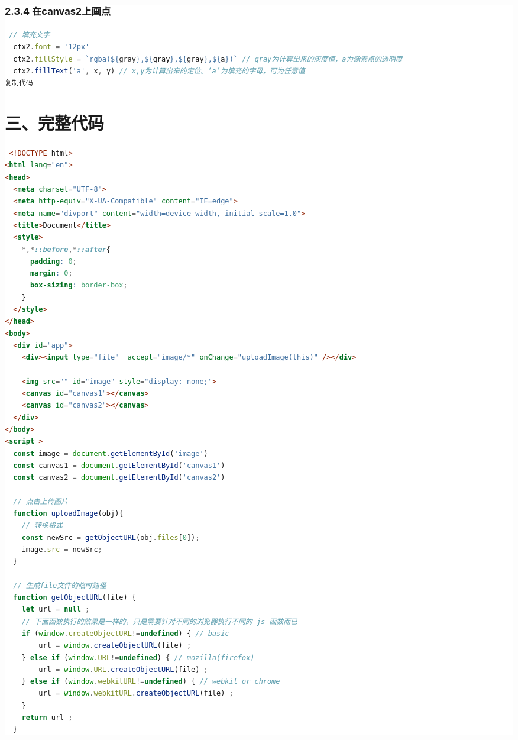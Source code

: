 ### 2.3.4 在canvas2上画点

```js
 // 填充文字
  ctx2.font = '12px'
  ctx2.fillStyle = `rgba(${gray},${gray},${gray},${a})` // gray为计算出来的灰度值，a为像素点的透明度
  ctx2.fillText('a', x, y) // x,y为计算出来的定位。‘a’为填充的字母，可为任意值
复制代码
```

# 三、完整代码

```html
 <!DOCTYPE html>
<html lang="en">
<head>
  <meta charset="UTF-8">
  <meta http-equiv="X-UA-Compatible" content="IE=edge">
  <meta name="divport" content="width=device-width, initial-scale=1.0">
  <title>Document</title>
  <style>
    *,*::before,*::after{
      padding: 0;
      margin: 0;
      box-sizing: border-box;
    }
  </style>
</head>
<body>
  <div id="app">
    <div><input type="file"  accept="image/*" onChange="uploadImage(this)" /></div>

    <img src="" id="image" style="display: none;">
    <canvas id="canvas1"></canvas>
    <canvas id="canvas2"></canvas>
  </div>
</body>
<script >
  const image = document.getElementById('image')
  const canvas1 = document.getElementById('canvas1')
  const canvas2 = document.getElementById('canvas2')

  // 点击上传图片
  function uploadImage(obj){
    // 转换格式
    const newSrc = getObjectURL(obj.files[0]);
    image.src = newSrc;
  }

  // 生成file文件的临时路径
  function getObjectURL(file) {
    let url = null ;
    // 下面函数执行的效果是一样的，只是需要针对不同的浏览器执行不同的 js 函数而已
    if (window.createObjectURL!=undefined) { // basic
        url = window.createObjectURL(file) ;
    } else if (window.URL!=undefined) { // mozilla(firefox)
        url = window.URL.createObjectURL(file) ;
    } else if (window.webkitURL!=undefined) { // webkit or chrome
        url = window.webkitURL.createObjectURL(file) ;
    }
    return url ;
  }

```
